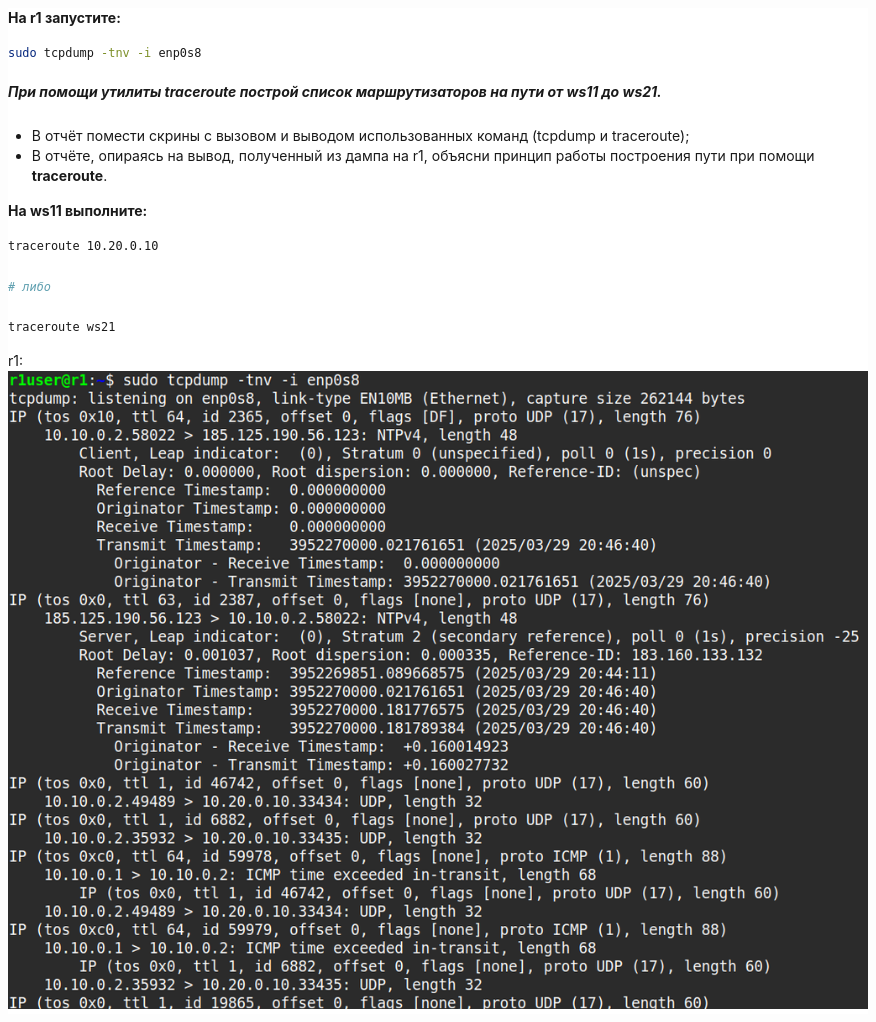 **На r1 запустите:**
```bash
sudo tcpdump -tnv -i enp0s8
```



##### При помощи утилиты **traceroute** построй список маршрутизаторов на пути от ws11 до ws21.
- В отчёт помести скрины с вызовом и выводом использованных команд (tcpdump и traceroute);
- В отчёте, опираясь на вывод, полученный из дампа на r1, объясни принцип работы построения пути при помощи **traceroute**.




**На ws11 выполните:**
```bash
traceroute 10.20.0.10

# либо

traceroute ws21
```

r1:  
![alt text](image-75.png)
